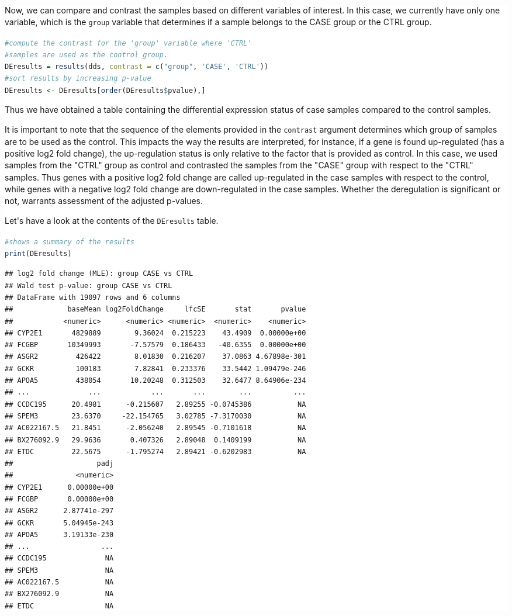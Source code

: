 Now, we can compare and contrast the samples based on different variables of interest. In this case, we currently have only one variable, which is the `group` variable that determines if a sample belongs to the CASE group or the CTRL group. 


```r
#compute the contrast for the 'group' variable where 'CTRL' 
#samples are used as the control group. 
DEresults = results(dds, contrast = c("group", 'CASE', 'CTRL'))
#sort results by increasing p-value
DEresults <- DEresults[order(DEresults$pvalue),]
```

Thus we have obtained a table containing the differential expression status of case samples compared to the control samples. 

It is important to note that the sequence of the elements provided in the `contrast` argument determines which group of samples are to be used as the control. This impacts the way the results are interpreted, for instance, if a gene is found up-regulated (has a positive log2 fold change), the up-regulation status is only relative to the factor that is provided as control. In this case, we used samples from the "CTRL" group as control and contrasted the samples from the "CASE" group with respect to the "CTRL" samples. Thus genes with a positive log2 fold change are called up-regulated in the case samples with respect to the control, while genes with a negative log2 fold change are down-regulated in the case samples. Whether the deregulation is significant or not, warrants assessment of the adjusted p-values. 

Let's have a look at the contents of the `DEresults` table. 


```r
#shows a summary of the results
print(DEresults)
```

```
## log2 fold change (MLE): group CASE vs CTRL 
## Wald test p-value: group CASE vs CTRL 
## DataFrame with 19097 rows and 6 columns
##             baseMean log2FoldChange     lfcSE       stat       pvalue
##            <numeric>      <numeric> <numeric>  <numeric>    <numeric>
## CYP2E1       4829889        9.36024  0.215223    43.4909  0.00000e+00
## FCGBP       10349993       -7.57579  0.186433   -40.6355  0.00000e+00
## ASGR2         426422        8.01830  0.216207    37.0863 4.67898e-301
## GCKR          100183        7.82841  0.233376    33.5442 1.09479e-246
## APOA5         438054       10.20248  0.312503    32.6477 8.64906e-234
## ...              ...            ...       ...        ...          ...
## CCDC195      20.4981      -0.215607   2.89255 -0.0745386           NA
## SPEM3        23.6370     -22.154765   3.02785 -7.3170030           NA
## AC022167.5   21.8451      -2.056240   2.89545 -0.7101618           NA
## BX276092.9   29.9636       0.407326   2.89048  0.1409199           NA
## ETDC         22.5675      -1.795274   2.89421 -0.6202983           NA
##                    padj
##               <numeric>
## CYP2E1      0.00000e+00
## FCGBP       0.00000e+00
## ASGR2      2.87741e-297
## GCKR       5.04945e-243
## APOA5      3.19133e-230
## ...                 ...
## CCDC195              NA
## SPEM3                NA
## AC022167.5           NA
## BX276092.9           NA
## ETDC                 NA
```
